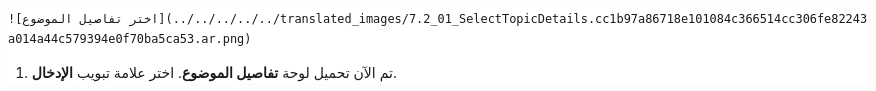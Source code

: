     ![اختر تفاصيل الموضوع](../../../../../translated_images/7.2_01_SelectTopicDetails.cc1b97a86718e101084c366514cc306fe82243a014a44c579394e0f70ba5ca53.ar.png)

1. تم الآن تحميل لوحة **تفاصيل الموضوع**. اختر علامة تبويب **الإدخال**.
